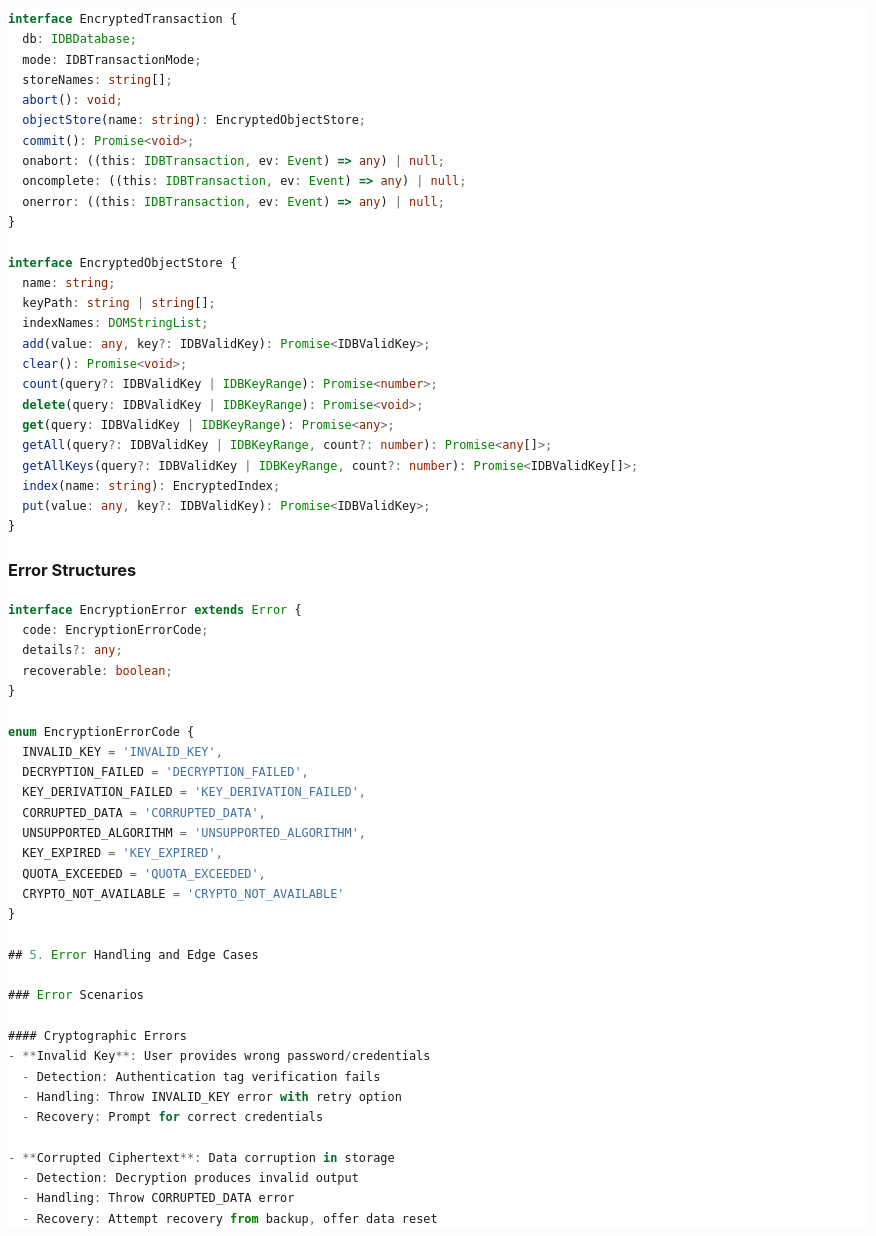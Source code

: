 ```typescript
interface EncryptedTransaction {
  db: IDBDatabase;
  mode: IDBTransactionMode;
  storeNames: string[];
  abort(): void;
  objectStore(name: string): EncryptedObjectStore;
  commit(): Promise<void>;
  onabort: ((this: IDBTransaction, ev: Event) => any) | null;
  oncomplete: ((this: IDBTransaction, ev: Event) => any) | null;
  onerror: ((this: IDBTransaction, ev: Event) => any) | null;
}

interface EncryptedObjectStore {
  name: string;
  keyPath: string | string[];
  indexNames: DOMStringList;
  add(value: any, key?: IDBValidKey): Promise<IDBValidKey>;
  clear(): Promise<void>;
  count(query?: IDBValidKey | IDBKeyRange): Promise<number>;
  delete(query: IDBValidKey | IDBKeyRange): Promise<void>;
  get(query: IDBValidKey | IDBKeyRange): Promise<any>;
  getAll(query?: IDBValidKey | IDBKeyRange, count?: number): Promise<any[]>;
  getAllKeys(query?: IDBValidKey | IDBKeyRange, count?: number): Promise<IDBValidKey[]>;
  index(name: string): EncryptedIndex;
  put(value: any, key?: IDBValidKey): Promise<IDBValidKey>;
}
```

### Error Structures

```typescript
interface EncryptionError extends Error {
  code: EncryptionErrorCode;
  details?: any;
  recoverable: boolean;
}

enum EncryptionErrorCode {
  INVALID_KEY = 'INVALID_KEY',
  DECRYPTION_FAILED = 'DECRYPTION_FAILED',
  KEY_DERIVATION_FAILED = 'KEY_DERIVATION_FAILED',
  CORRUPTED_DATA = 'CORRUPTED_DATA',
  UNSUPPORTED_ALGORITHM = 'UNSUPPORTED_ALGORITHM',
  KEY_EXPIRED = 'KEY_EXPIRED',
  QUOTA_EXCEEDED = 'QUOTA_EXCEEDED',
  CRYPTO_NOT_AVAILABLE = 'CRYPTO_NOT_AVAILABLE'
}

## 5. Error Handling and Edge Cases

### Error Scenarios

#### Cryptographic Errors
- **Invalid Key**: User provides wrong password/credentials
  - Detection: Authentication tag verification fails
  - Handling: Throw INVALID_KEY error with retry option
  - Recovery: Prompt for correct credentials

- **Corrupted Ciphertext**: Data corruption in storage
  - Detection: Decryption produces invalid output
  - Handling: Throw CORRUPTED_DATA error
  - Recovery: Attempt recovery from backup, offer data reset

```